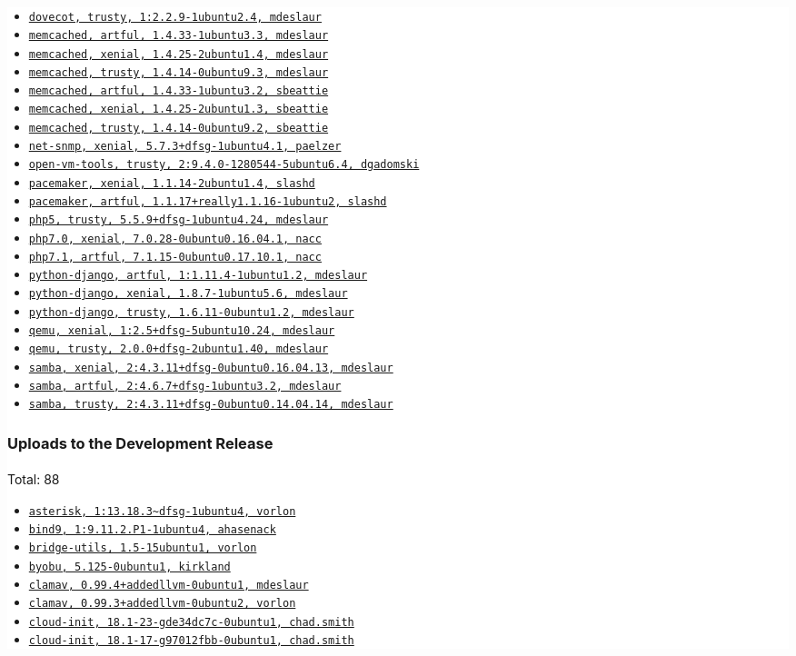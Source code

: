 - [`dovecot, trusty, 1:2.2.9-1ubuntu2.4, mdeslaur`](https://launchpad.net/ubuntu/+source/dovecot/1:2.2.9-1ubuntu2.4)
- [`memcached, artful, 1.4.33-1ubuntu3.3, mdeslaur`](https://launchpad.net/ubuntu/+source/memcached/1.4.33-1ubuntu3.3)
- [`memcached, xenial, 1.4.25-2ubuntu1.4, mdeslaur`](https://launchpad.net/ubuntu/+source/memcached/1.4.25-2ubuntu1.4)
- [`memcached, trusty, 1.4.14-0ubuntu9.3, mdeslaur`](https://launchpad.net/ubuntu/+source/memcached/1.4.14-0ubuntu9.3)
- [`memcached, artful, 1.4.33-1ubuntu3.2, sbeattie`](https://launchpad.net/ubuntu/+source/memcached/1.4.33-1ubuntu3.2)
- [`memcached, xenial, 1.4.25-2ubuntu1.3, sbeattie`](https://launchpad.net/ubuntu/+source/memcached/1.4.25-2ubuntu1.3)
- [`memcached, trusty, 1.4.14-0ubuntu9.2, sbeattie`](https://launchpad.net/ubuntu/+source/memcached/1.4.14-0ubuntu9.2)
- [`net-snmp, xenial, 5.7.3+dfsg-1ubuntu4.1, paelzer`](https://launchpad.net/ubuntu/+source/net-snmp/5.7.3+dfsg-1ubuntu4.1)
- [`open-vm-tools, trusty, 2:9.4.0-1280544-5ubuntu6.4, dgadomski`](https://launchpad.net/ubuntu/+source/open-vm-tools/2:9.4.0-1280544-5ubuntu6.4)
- [`pacemaker, xenial, 1.1.14-2ubuntu1.4, slashd`](https://launchpad.net/ubuntu/+source/pacemaker/1.1.14-2ubuntu1.4)
- [`pacemaker, artful, 1.1.17+really1.1.16-1ubuntu2, slashd`](https://launchpad.net/ubuntu/+source/pacemaker/1.1.17+really1.1.16-1ubuntu2)
- [`php5, trusty, 5.5.9+dfsg-1ubuntu4.24, mdeslaur`](https://launchpad.net/ubuntu/+source/php5/5.5.9+dfsg-1ubuntu4.24)
- [`php7.0, xenial, 7.0.28-0ubuntu0.16.04.1, nacc`](https://launchpad.net/ubuntu/+source/php7.0/7.0.28-0ubuntu0.16.04.1)
- [`php7.1, artful, 7.1.15-0ubuntu0.17.10.1, nacc`](https://launchpad.net/ubuntu/+source/php7.1/7.1.15-0ubuntu0.17.10.1)
- [`python-django, artful, 1:1.11.4-1ubuntu1.2, mdeslaur`](https://launchpad.net/ubuntu/+source/python-django/1:1.11.4-1ubuntu1.2)
- [`python-django, xenial, 1.8.7-1ubuntu5.6, mdeslaur`](https://launchpad.net/ubuntu/+source/python-django/1.8.7-1ubuntu5.6)
- [`python-django, trusty, 1.6.11-0ubuntu1.2, mdeslaur`](https://launchpad.net/ubuntu/+source/python-django/1.6.11-0ubuntu1.2)
- [`qemu, xenial, 1:2.5+dfsg-5ubuntu10.24, mdeslaur`](https://launchpad.net/ubuntu/+source/qemu/1:2.5+dfsg-5ubuntu10.24)
- [`qemu, trusty, 2.0.0+dfsg-2ubuntu1.40, mdeslaur`](https://launchpad.net/ubuntu/+source/qemu/2.0.0+dfsg-2ubuntu1.40)
- [`samba, xenial, 2:4.3.11+dfsg-0ubuntu0.16.04.13, mdeslaur`](https://launchpad.net/ubuntu/+source/samba/2:4.3.11+dfsg-0ubuntu0.16.04.13)
- [`samba, artful, 2:4.6.7+dfsg-1ubuntu3.2, mdeslaur`](https://launchpad.net/ubuntu/+source/samba/2:4.6.7+dfsg-1ubuntu3.2)
- [`samba, trusty, 2:4.3.11+dfsg-0ubuntu0.14.04.14, mdeslaur`](https://launchpad.net/ubuntu/+source/samba/2:4.3.11+dfsg-0ubuntu0.14.04.14)

### Uploads to the Development Release

Total: 88

- [`asterisk, 1:13.18.3~dfsg-1ubuntu4, vorlon`](https://launchpad.net/ubuntu/+source/asterisk/1:13.18.3~dfsg-1ubuntu4)
- [`bind9, 1:9.11.2.P1-1ubuntu4, ahasenack`](https://launchpad.net/ubuntu/+source/bind9/1:9.11.2.P1-1ubuntu4)
- [`bridge-utils, 1.5-15ubuntu1, vorlon`](https://launchpad.net/ubuntu/+source/bridge-utils/1.5-15ubuntu1)
- [`byobu, 5.125-0ubuntu1, kirkland`](https://launchpad.net/ubuntu/+source/byobu/5.125-0ubuntu1)
- [`clamav, 0.99.4+addedllvm-0ubuntu1, mdeslaur`](https://launchpad.net/ubuntu/+source/clamav/0.99.4+addedllvm-0ubuntu1)
- [`clamav, 0.99.3+addedllvm-0ubuntu2, vorlon`](https://launchpad.net/ubuntu/+source/clamav/0.99.3+addedllvm-0ubuntu2)
- [`cloud-init, 18.1-23-gde34dc7c-0ubuntu1, chad.smith`](https://launchpad.net/ubuntu/+source/cloud-init/18.1-23-gde34dc7c-0ubuntu1)
- [`cloud-init, 18.1-17-g97012fbb-0ubuntu1, chad.smith`](https://launchpad.net/ubuntu/+source/cloud-init/18.1-17-g97012fbb-0ubuntu1)